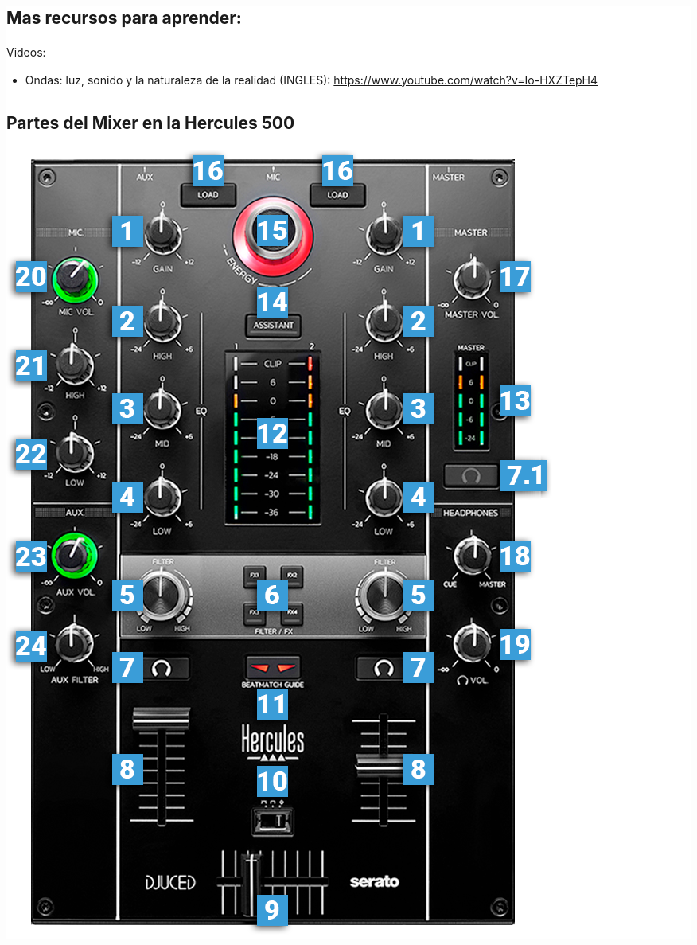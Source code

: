 ## Mas recursos para aprender:

Videos:

- Ondas: luz, sonido y la naturaleza de la realidad (INGLES): https://www.youtube.com/watch?v=Io-HXZTepH4

## Partes del Mixer en la Hercules 500

![mixer_controls.png](./img/mixer_controls.png)
